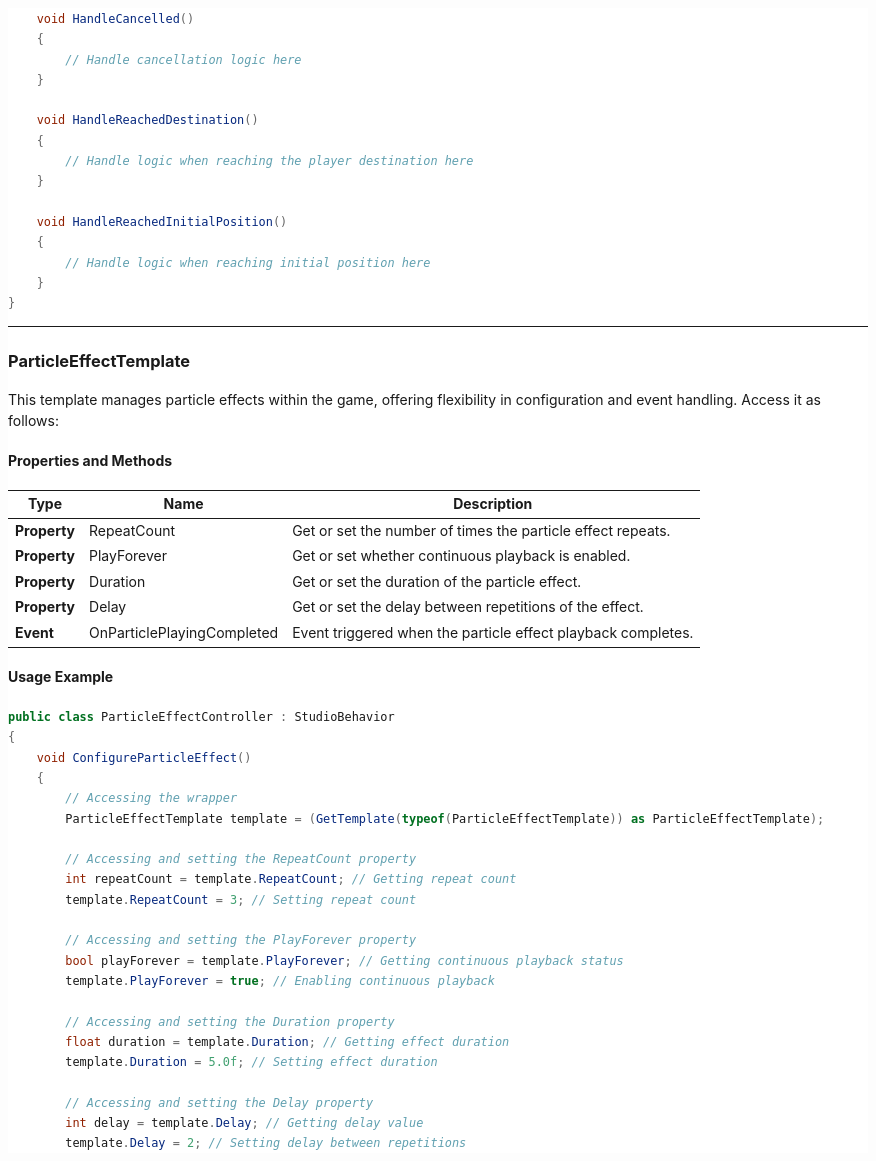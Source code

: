 ```csharp
    void HandleCancelled()
    {
        // Handle cancellation logic here
    }

    void HandleReachedDestination()
    {
        // Handle logic when reaching the player destination here
    }

    void HandleReachedInitialPosition()
    {
        // Handle logic when reaching initial position here
    }
}
```

***

### **ParticleEffectTemplate**

This template manages particle effects within the game, offering flexibility in configuration and event handling. Access it as follows:

#### Properties and Methods

| **Type**     | **Name**                   | **Description**                                              |
| ------------ | -------------------------- | ------------------------------------------------------------ |
| **Property** | RepeatCount                | Get or set the number of times the particle effect repeats.  |
| **Property** | PlayForever                | Get or set whether continuous playback is enabled.           |
| **Property** | Duration                   | Get or set the duration of the particle effect.              |
| **Property** | Delay                      | Get or set the delay between repetitions of the effect.      |
| **Event**    | OnParticlePlayingCompleted | Event triggered when the particle effect playback completes. |

#### Usage Example

```csharp
public class ParticleEffectController : StudioBehavior
{
    void ConfigureParticleEffect()
    {
        // Accessing the wrapper
        ParticleEffectTemplate template = (GetTemplate(typeof(ParticleEffectTemplate)) as ParticleEffectTemplate);

        // Accessing and setting the RepeatCount property
        int repeatCount = template.RepeatCount; // Getting repeat count
        template.RepeatCount = 3; // Setting repeat count

        // Accessing and setting the PlayForever property
        bool playForever = template.PlayForever; // Getting continuous playback status
        template.PlayForever = true; // Enabling continuous playback

        // Accessing and setting the Duration property
        float duration = template.Duration; // Getting effect duration
        template.Duration = 5.0f; // Setting effect duration

        // Accessing and setting the Delay property
        int delay = template.Delay; // Getting delay value
        template.Delay = 2; // Setting delay between repetitions

```